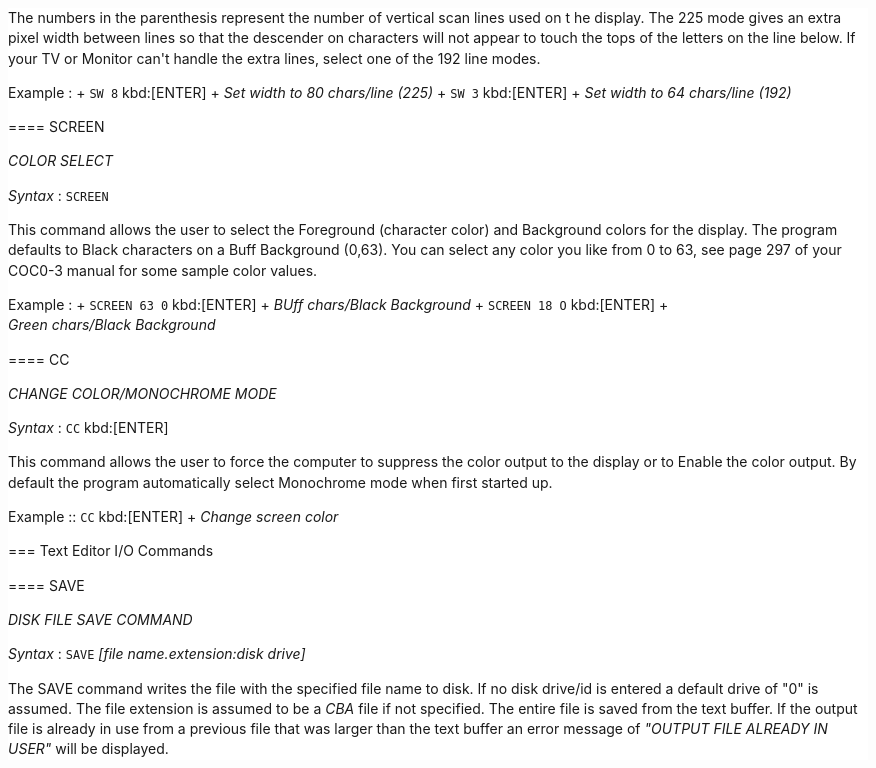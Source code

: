 The numbers in the parenthesis represent the number of 
vertical scan lines used on t he display. The 225 mode gives an 
extra pixel width between lines so that the descender on 
characters will not appear to touch the tops of the letters on the 
line below. If your TV or Monitor can't handle the extra lines, 
select one of the 192 line modes. 

Example : +
`SW 8` kbd:[ENTER] + 
_Set width to 80 chars/line (225)_ +
`SW 3` kbd:[ENTER] + 
_Set width to 64 chars/line (192)_ 

==== SCREEN

_COLOR SELECT_

*Syntax* : `SCREEN` _<Foreground> <Background>_

This command allows the user to select the Foreground 
(character color) and Background colors for the display. The 
program defaults to Black characters on a Buff Background (0,63). 
You can select any color you like from 0 to 63, see page 297 of 
your COC0-3 manual for some sample color values. 

Example : +
`SCREEN 63 0` kbd:[ENTER] +
_BUff chars/Black Background_ +
`SCREEN 18 O` kbd:[ENTER] +  
_Green chars/Black Background_

==== CC 

_CHANGE COLOR/MONOCHROME MODE_

*Syntax* : `CC` kbd:[ENTER] 

This command allows the user to force the computer to suppress 
the color output to the display or to Enable the color output. By 
default the program automatically select Monochrome mode when 
first started up. 

Example :: `CC` kbd:[ENTER] +
 _Change screen color_

=== Text Editor I/O Commands 

==== SAVE

_DISK FILE SAVE COMMAND_

*Syntax* : `SAVE` _[file name.extension:disk drive]_

The SAVE command writes the file with the specified file name 
to disk. If no disk drive/id is entered a default drive of "0" is 
assumed. The file extension is assumed to be a *CBA* file if not 
specified. The entire file is saved from the text buffer. If the 
output file is already in use from a previous file that was larger 
than the text buffer an error message of *"OUTPUT FILE ALREADY IN 
USER"* will be displayed. 

